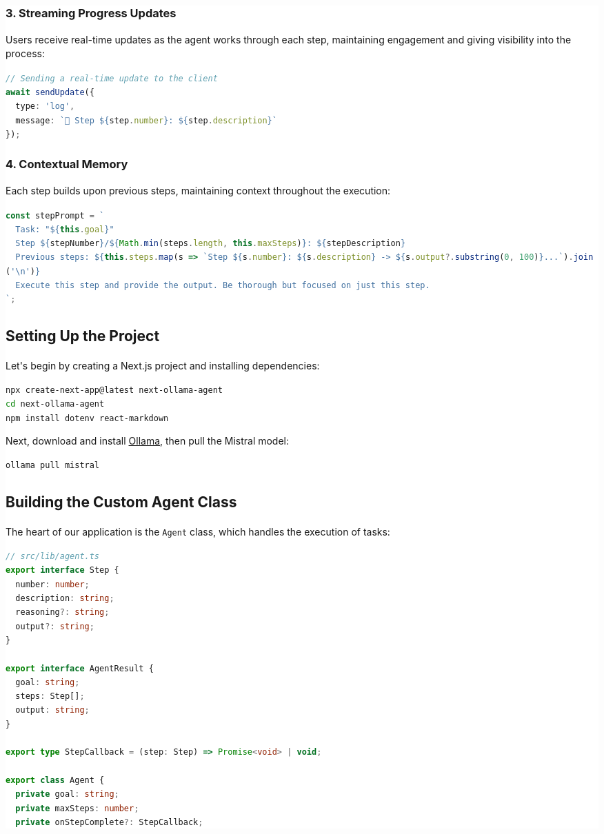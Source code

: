 ### 3. Streaming Progress Updates

Users receive real-time updates as the agent works through each step, maintaining engagement and giving visibility into the process:

```typescript
// Sending a real-time update to the client
await sendUpdate({
  type: 'log',
  message: `📝 Step ${step.number}: ${step.description}`
});
```

### 4. Contextual Memory

Each step builds upon previous steps, maintaining context throughout the execution:

```typescript
const stepPrompt = `
  Task: "${this.goal}"
  Step ${stepNumber}/${Math.min(steps.length, this.maxSteps)}: ${stepDescription}
  Previous steps: ${this.steps.map(s => `Step ${s.number}: ${s.description} -> ${s.output?.substring(0, 100)}...`).join('\n')}
  Execute this step and provide the output. Be thorough but focused on just this step.
`;
```

## Setting Up the Project

Let's begin by creating a Next.js project and installing dependencies:

```bash
npx create-next-app@latest next-ollama-agent
cd next-ollama-agent
npm install dotenv react-markdown
```

Next, download and install [Ollama](https://ollama.com/), then pull the Mistral model:

```bash
ollama pull mistral
```

## Building the Custom Agent Class

The heart of our application is the `Agent` class, which handles the execution of tasks:

```typescript
// src/lib/agent.ts
export interface Step {
  number: number;
  description: string;
  reasoning?: string;
  output?: string;
}

export interface AgentResult {
  goal: string;
  steps: Step[];
  output: string;
}

export type StepCallback = (step: Step) => Promise<void> | void;

export class Agent {
  private goal: string;
  private maxSteps: number;
  private onStepComplete?: StepCallback;
```